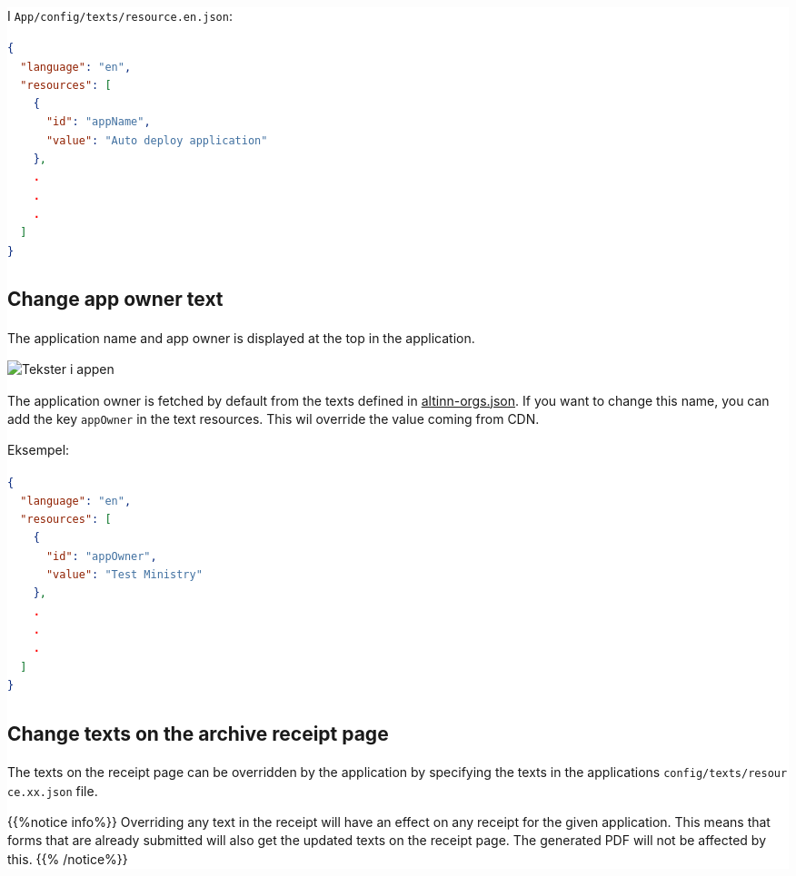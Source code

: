 I `App/config/texts/resource.en.json`:

```json
{
  "language": "en",
  "resources": [
    {
      "id": "appName",
      "value": "Auto deploy application"
    },
    .
    .
    .
  ]
}
```

## Change app owner text

The application name and app owner is displayed at the top in the application.

![Tekster i appen](app-name-app-owner.png "Appnavn og appeier tekster")

The application owner is fetched by default from the texts defined in [altinn-orgs.json](https://github.com/Altinn/altinn-cdn/blob/master/orgs/altinn-orgs.json).
If you want to change this name, you can add the key `appOwner` in the text resources. This wil override the value coming from CDN.

Eksempel:
```json
{
  "language": "en",
  "resources": [
    {
      "id": "appOwner",
      "value": "Test Ministry"
    },
    .
    .
    .
  ]
}
```

## Change texts on the archive receipt page

The texts on the receipt page can be overridden by the application by specifying the texts in the applications `config/texts/resource.xx.json` file.

{{%notice info%}}
Overriding any text in the receipt will have an effect on any receipt for the given application.
This means that forms that are already submitted will also get the updated texts on the receipt page. The generated PDF will not be affected by this.
{{% /notice%}}
